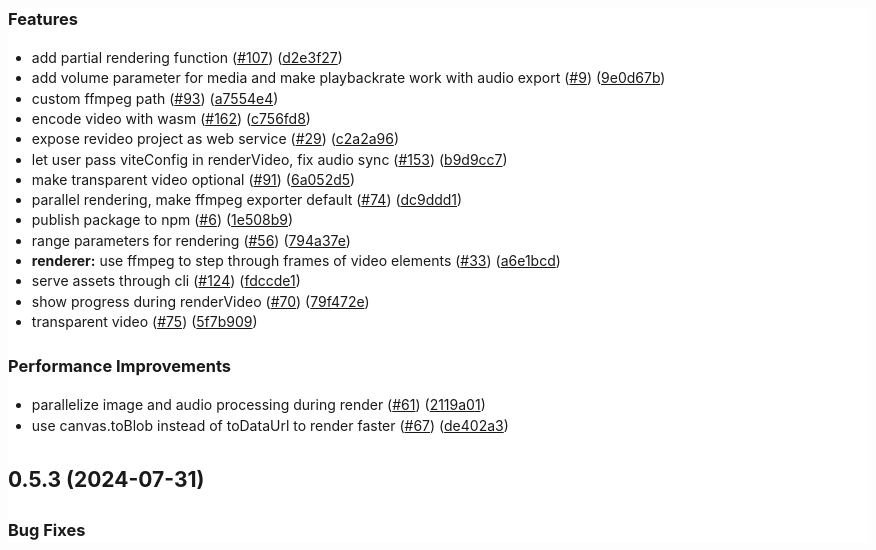 
### Features

* add partial rendering function ([#107](https://github.com/redotvideo/revideo/issues/107)) ([d2e3f27](https://github.com/redotvideo/revideo/commit/d2e3f274506fc4cadd6d309e34889edb7a22ac4d))
* add volume parameter for media and make playbackrate work with audio export ([#9](https://github.com/redotvideo/revideo/issues/9)) ([9e0d67b](https://github.com/redotvideo/revideo/commit/9e0d67bade97ab6aefb9198c3b7910e26a857ffa))
* custom ffmpeg path ([#93](https://github.com/redotvideo/revideo/issues/93)) ([a7554e4](https://github.com/redotvideo/revideo/commit/a7554e4a39adb7686188f415ad871ac3e391ced5))
* encode video with wasm ([#162](https://github.com/redotvideo/revideo/issues/162)) ([c756fd8](https://github.com/redotvideo/revideo/commit/c756fd8293d49b8abc8887c94bfb8f0d04e65842))
* expose revideo project as web service ([#29](https://github.com/redotvideo/revideo/issues/29)) ([c2a2a96](https://github.com/redotvideo/revideo/commit/c2a2a96db199f772471833cf51bddd2574f08289))
* let user pass viteConfig in renderVideo, fix audio sync ([#153](https://github.com/redotvideo/revideo/issues/153)) ([b9d9cc7](https://github.com/redotvideo/revideo/commit/b9d9cc7b1590923f00864f5fa0d2263c0a4201e7))
* make transparent video optional ([#91](https://github.com/redotvideo/revideo/issues/91)) ([6a052d5](https://github.com/redotvideo/revideo/commit/6a052d52dcaff9a9eabe69d4a133f6092cc0ad3b))
* parallel rendering, make ffmpeg exporter default ([#74](https://github.com/redotvideo/revideo/issues/74)) ([dc9ddd1](https://github.com/redotvideo/revideo/commit/dc9ddd11fddda82cde18a7be6988218cbd1daab2))
* publish package to npm ([#6](https://github.com/redotvideo/revideo/issues/6)) ([1e508b9](https://github.com/redotvideo/revideo/commit/1e508b983d75cc7a647f5d6de5ce62ff4ec90953))
* range parameters for rendering ([#56](https://github.com/redotvideo/revideo/issues/56)) ([794a37e](https://github.com/redotvideo/revideo/commit/794a37e9553bec4f15176cda991bbc513b8e2aea))
* **renderer:** use ffmpeg to step through frames of video elements ([#33](https://github.com/redotvideo/revideo/issues/33)) ([a6e1bcd](https://github.com/redotvideo/revideo/commit/a6e1bcdf0ca8200d646a3bca65122b50120f1013))
* serve assets through cli ([#124](https://github.com/redotvideo/revideo/issues/124)) ([fdccde1](https://github.com/redotvideo/revideo/commit/fdccde12f058811382e7e2084ebe4b9e05af1b80))
* show progress during renderVideo ([#70](https://github.com/redotvideo/revideo/issues/70)) ([79f472e](https://github.com/redotvideo/revideo/commit/79f472ecf00968c24bb2238b881a0d8fd8a1f94e))
* transparent video ([#75](https://github.com/redotvideo/revideo/issues/75)) ([5f7b909](https://github.com/redotvideo/revideo/commit/5f7b9093327cd42de7a1c2933bc54a98cb36daa8))


### Performance Improvements

* parallelize image and audio processing during render ([#61](https://github.com/redotvideo/revideo/issues/61)) ([2119a01](https://github.com/redotvideo/revideo/commit/2119a0179636a91e1f2fd86f7857814a6a907407))
* use canvas.toBlob instead of toDataUrl to render faster ([#67](https://github.com/redotvideo/revideo/issues/67)) ([de402a3](https://github.com/redotvideo/revideo/commit/de402a38630eba4cb4d83e74595498b9ee28d3e5))





## 0.5.3 (2024-07-31)


### Bug Fixes
